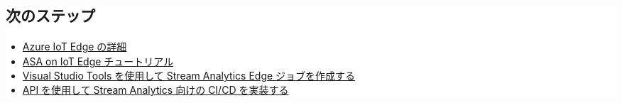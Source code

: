 ## <a name="next-steps"></a>次のステップ

* [Azure IoT Edge の詳細](../iot-edge/about-iot-edge.md)
* [ASA on IoT Edge チュートリアル](../iot-edge/tutorial-deploy-stream-analytics.md)
* [Visual Studio Tools を使用して Stream Analytics Edge ジョブを作成する](./stream-analytics-tools-for-visual-studio-edge-jobs.md)
* [API を使用して Stream Analytics 向けの CI/CD を実装する](stream-analytics-cicd-api.md)


[stream.analytics.developer.guide]: ../stream-analytics-developer-guide.md
[stream.analytics.scale.jobs]: stream-analytics-scale-jobs.md
[stream.analytics.introduction]: stream-analytics-introduction.md
[stream.analytics.get.started]: stream-analytics-real-time-fraud-detection.md
[stream.analytics.query.language.reference]: /stream-analytics-query/stream-analytics-query-language-reference
[stream.analytics.rest.api.reference]: /rest/api/streamanalytics/